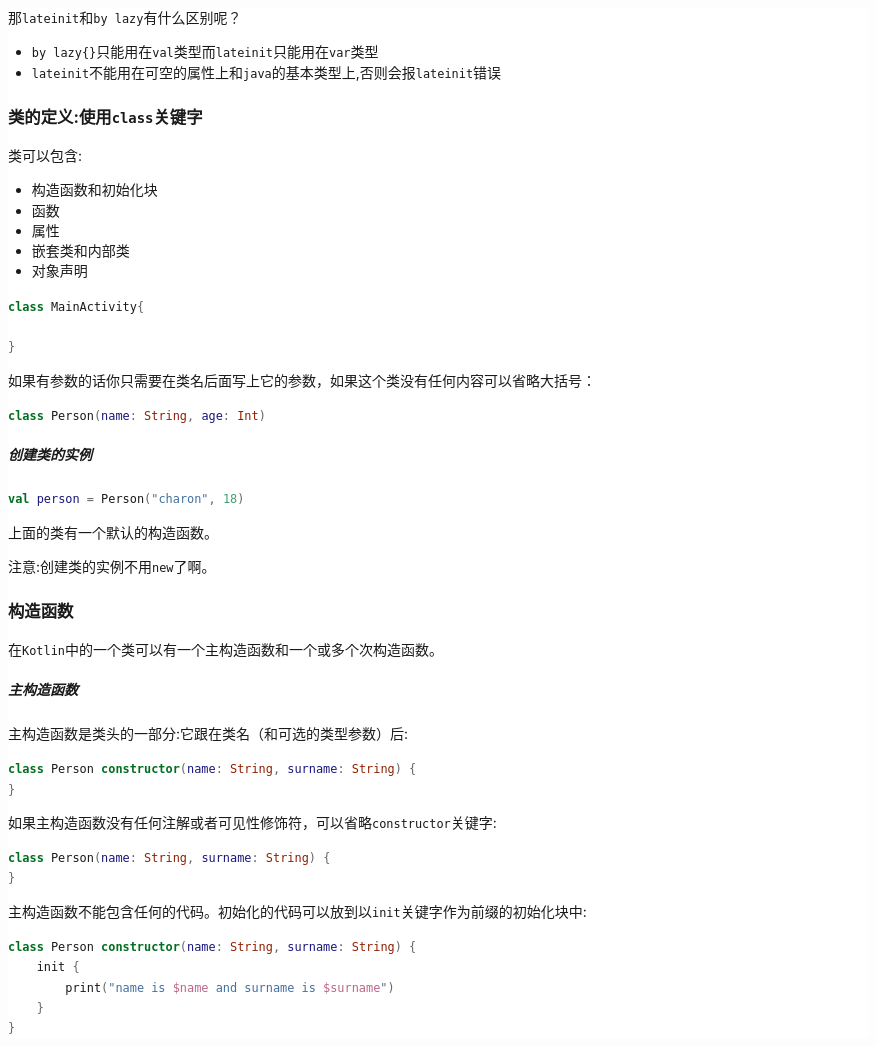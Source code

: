 那`lateinit`和`by lazy`有什么区别呢？    

- `by lazy{}`只能用在`val`类型而`lateinit`只能用在`var`类型
- `lateinit`不能用在可空的属性上和`java`的基本类型上,否则会报`lateinit`错误   


### 类的定义:使用`class`关键字   

类可以包含:  
- 构造函数和初始化块
- 函数
- 属性
- 嵌套类和内部类
- 对象声明


```kotlin
class MainActivity{

}
```

如果有参数的话你只需要在类名后面写上它的参数，如果这个类没有任何内容可以省略大括号：
```kotlin
class Person(name: String, age: Int)
```

##### 创建类的实例  

```kotlin
val person = Person("charon", 18)
```

上面的类有一个默认的构造函数。

注意:创建类的实例不用`new`了啊。


### 构造函数 

在`Kotlin`中的一个类可以有一个主构造函数和一个或多个次构造函数。

##### 主构造函数

主构造函数是类头的一部分:它跟在类名（和可选的类型参数）后:   
```kotlin
class Person constructor(name: String, surname: String) {
}
```
如果主构造函数没有任何注解或者可见性修饰符，可以省略`constructor`关键字:   
```kotlin
class Person(name: String, surname: String) {
}
```

主构造函数不能包含任何的代码。初始化的代码可以放到以`init`关键字作为前缀的初始化块中:    

```kotlin
class Person constructor(name: String, surname: String) {
    init {
        print("name is $name and surname is $surname")
    }
}
```
